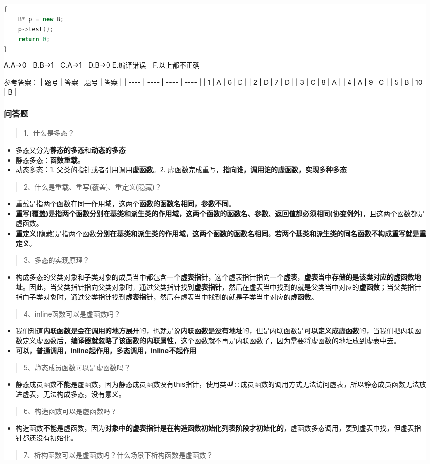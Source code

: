 ```cpp
{
	B* p = new B;
	p->test();
	return 0;
}
```

A.A->0 B.B->1 C.A->1 D.B->0  E.编译错误 F.以上都不正确

参考答案：
| 题号 | 答案 | 题号 | 答案 |
| ---- | ---- | ---- | ---- |
| 1    | A    | 6    | D    |
| 2    | D    | 7    | D    |
| 3    | C    | 8    | A    |
| 4    | A    | 9    | C    |
| 5    | B    | 10   | B    |

### 问答题


>1、什么是多态？

- 多态又分为**静态的多态**和**动态的多态**
- 静态多态：**函数重载**。
- 动态多态：1. 父类的指针或者引用调用**虚函数**。2. 虚函数完成重写，**指向谁，调用谁的虚函数，实现多种多态**

>2、什么是重载、重写(覆盖)、重定义(隐藏)？

- 重载是指两个函数在同一作用域，这两个**函数的函数名相同，参数不同**。
- **重写(**覆盖)是指**两个函数分别在基类和派生类的作用域，这两个函数的函数名、参数、返回值都必须相同(协变例外)**，且这两个函数都是虚函数。
- **重定义**(隐藏)是指两个函数**分别在基类和派生类的作用域，这两个函数的函数名相同。若两个基类和派生类的同名函数不构成重写就是重定义**。

>3、多态的实现原理？

- 构成多态的父类对象和子类对象的成员当中都包含一个**虚表指针**，这个虚表指针指向一个**虚表**，**虚表当中存储的是该类对应的虚函数地址**。因此，当父类指针指向父类对象时，通过父类指针找到**虚表指针**，然后在虚表当中找到的就是父类当中对应的**虚函数**；当父类指针指向子类对象时，通过父类指针找到**虚表指针**，然后在虚表当中找到的就是子类当中对应的**虚函数**。

>4、inline函数可以是虚函数吗？


- 我们知道**内联函数是会在调用的地方展开**的，也就是说**内联函数是没有地址**的，但是内联函数是**可以定义成虚函数**的，当我们把内联函数定义虚函数后，**编译器就忽略了该函数的内联属性**，这个函数就不再是内联函数了，因为需要将虚函数的地址放到虚表中去。
- **可以，普通调用，inline起作用，多态调用，inline不起作用**

>5、静态成员函数可以是虚函数吗？

- 静态成员函数**不能**是虚函数，因为静态成员函数没有this指针，使用类型`::`成员函数的调用方式无法访问虚表，所以静态成员函数无法放进虚表，无法构成多态，没有意义。

>6、构造函数可以是虚函数吗？

- 构造函数**不能**是虚函数，因为**对象中的虚表指针是在构造函数初始化列表阶段才初始化的**，虚函数多态调用，要到虚表中找，但虚表指针都还没有初始化。

>7、析构函数可以是虚函数吗？什么场景下析构函数是虚函数？
